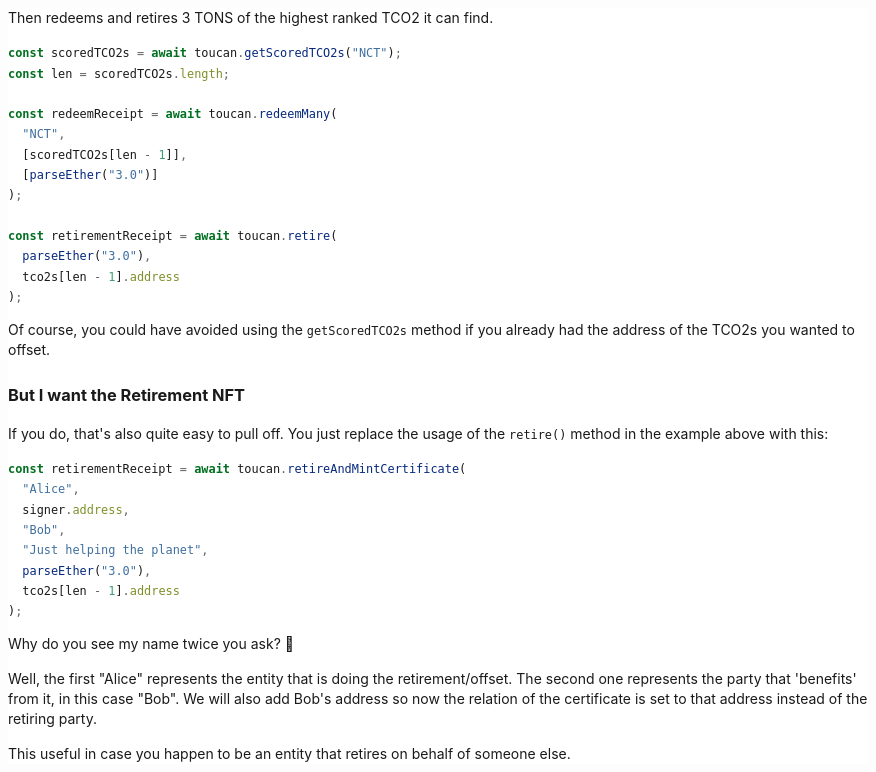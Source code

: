 Then redeems and retires 3 TONS of the highest ranked TCO2 it can find.

```typescript
const scoredTCO2s = await toucan.getScoredTCO2s("NCT");
const len = scoredTCO2s.length;

const redeemReceipt = await toucan.redeemMany(
  "NCT",
  [scoredTCO2s[len - 1]],
  [parseEther("3.0")]
);

const retirementReceipt = await toucan.retire(
  parseEther("3.0"),
  tco2s[len - 1].address
);
```

Of course, you could have avoided using the `getScoredTCO2s` method if you already had the address of the TCO2s you wanted to offset.

### But I want the Retirement NFT

If you do, that's also quite easy to pull off. You just replace the usage of the `retire()` method in the example above with this:

```typescript
const retirementReceipt = await toucan.retireAndMintCertificate(
  "Alice",
  signer.address,
  "Bob",
  "Just helping the planet",
  parseEther("3.0"),
  tco2s[len - 1].address
);
```

Why do you see my name twice you ask? 🤔

Well, the first "Alice" represents the entity that is doing the retirement/offset. The second one represents the party that 'benefits' from it, in this case "Bob". We will also add Bob's address so now the relation of the certificate is set to that address instead of the retiring party.

This useful in case you happen to be an entity that retires on behalf of someone else.
